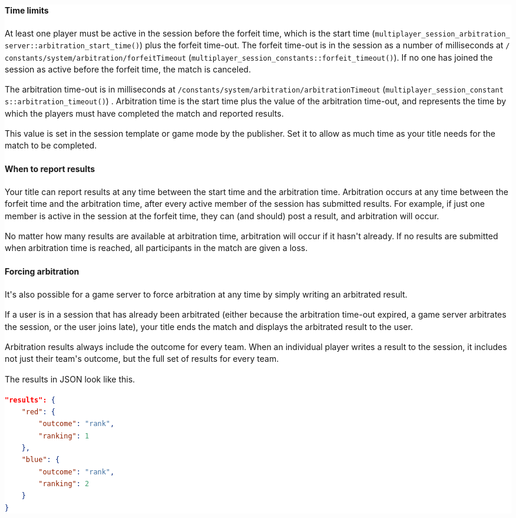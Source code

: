 
#### Time limits

At least one player must be active in the session before the forfeit time, which is the start time (`multiplayer_session_arbitration_server::arbitration_start_time()`) plus the forfeit time-out.
The forfeit time-out is in the session as a number of milliseconds at `/constants/system/arbitration/forfeitTimeout` (`multiplayer_session_constants::forfeit_timeout()`).
If no one has joined the session as active before the forfeit time, the match is canceled.

The arbitration time-out is in milliseconds at `/constants/system/arbitration/arbitrationTimeout` (`multiplayer_session_constants::arbitration_timeout()`) .
Arbitration time is the start time plus the value of the arbitration time-out, and represents the time by which the players must have completed the match and reported results.

This value is set in the session template or game mode by the publisher.
Set it to allow as much time as your title needs for the match to be completed.


#### When to report results

Your title can report results at any time between the start time and the arbitration time.
Arbitration occurs at any time between the forfeit time and the arbitration time, after every active member of the session has submitted results.
For example, if just one member is active in the session at the forfeit time, they can (and should) post a result, and arbitration will occur.

No matter how many results are available at arbitration time, arbitration will occur if it hasn't already.
If no results are submitted when arbitration time is reached, all participants in the match are given a loss.


#### Forcing arbitration

It's also possible for a game server to force arbitration at any time by simply writing an arbitrated result.

If a user is in a session that has already been arbitrated (either because the arbitration time-out expired, a game server arbitrates the session, or the user joins late), your title ends the match and displays the arbitrated result to the user.

Arbitration results always include the outcome for every team.
When an individual player writes a result to the session, it includes not just their team's outcome, but the full set of results for every team.

The results in JSON look like this.

```json
"results": {
    "red": {
        "outcome": "rank",
        "ranking": 1
    },
    "blue": {
        "outcome": "rank",
        "ranking": 2
    }
}
```
